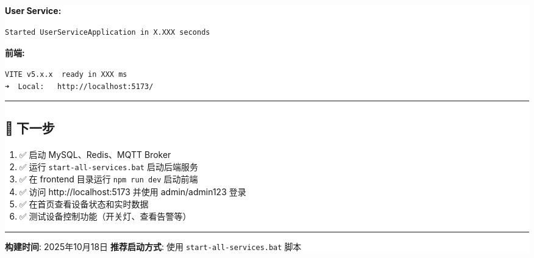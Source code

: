 **User Service:**
```
Started UserServiceApplication in X.XXX seconds
```

**前端:**
```
VITE v5.x.x  ready in XXX ms
➜  Local:   http://localhost:5173/
```

---

## 📝 下一步

1. ✅ 启动 MySQL、Redis、MQTT Broker
2. ✅ 运行 `start-all-services.bat` 启动后端服务
3. ✅ 在 frontend 目录运行 `npm run dev` 启动前端
4. ✅ 访问 http://localhost:5173 并使用 admin/admin123 登录
5. ✅ 在首页查看设备状态和实时数据
6. ✅ 测试设备控制功能（开关灯、查看告警等）

---

**构建时间**: 2025年10月18日
**推荐启动方式**: 使用 `start-all-services.bat` 脚本

